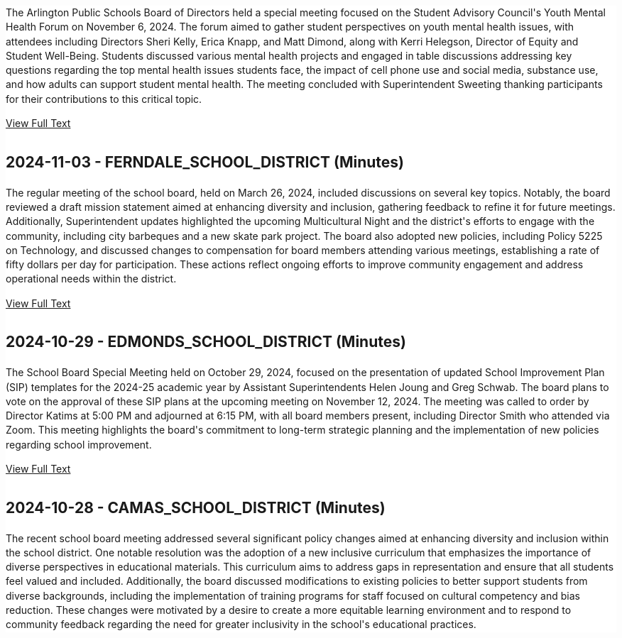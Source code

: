 The Arlington Public Schools Board of Directors held a special meeting focused on the Student Advisory Council's Youth Mental Health Forum on November 6, 2024. The forum aimed to gather student perspectives on youth mental health issues, with attendees including Directors Sheri Kelly, Erica Knapp, and Matt Dimond, along with Kerri Helegson, Director of Equity and Student Well-Being. Students discussed various mental health projects and engaged in table discussions addressing key questions regarding the top mental health issues students face, the impact of cell phone use and social media, substance use, and how adults can support student mental health. The meeting concluded with Superintendent Sweeting thanking participants for their contributions to this critical topic.

[View Full Text](https://raw.githubusercontent.com/VoronoiPerspectives/WashingtonStateSchoolBoardExplorer/refs/heads/main/data/countries/usa/states/wa/counties/snohomish/school_boards/arlington_school_district/2024/2024-11-06-minutes.txt)

## 2024-11-03 - FERNDALE_SCHOOL_DISTRICT (Minutes)

The regular meeting of the school board, held on March 26, 2024, included discussions on several key topics. Notably, the board reviewed a draft mission statement aimed at enhancing diversity and inclusion, gathering feedback to refine it for future meetings. Additionally, Superintendent updates highlighted the upcoming Multicultural Night and the district's efforts to engage with the community, including city barbeques and a new skate park project. The board also adopted new policies, including Policy 5225 on Technology, and discussed changes to compensation for board members attending various meetings, establishing a rate of fifty dollars per day for participation. These actions reflect ongoing efforts to improve community engagement and address operational needs within the district.

[View Full Text](https://raw.githubusercontent.com/VoronoiPerspectives/WashingtonStateSchoolBoardExplorer/refs/heads/main/data/countries/usa/states/wa/counties/whatcom/school_boards/ferndale_school_district/2024/2024-11-03-minutes.txt)

## 2024-10-29 - EDMONDS_SCHOOL_DISTRICT (Minutes)

The School Board Special Meeting held on October 29, 2024, focused on the presentation of updated School Improvement Plan (SIP) templates for the 2024-25 academic year by Assistant Superintendents Helen Joung and Greg Schwab. The board plans to vote on the approval of these SIP plans at the upcoming meeting on November 12, 2024. The meeting was called to order by Director Katims at 5:00 PM and adjourned at 6:15 PM, with all board members present, including Director Smith who attended via Zoom. This meeting highlights the board's commitment to long-term strategic planning and the implementation of new policies regarding school improvement.

[View Full Text](https://raw.githubusercontent.com/VoronoiPerspectives/WashingtonStateSchoolBoardExplorer/refs/heads/main/data/countries/usa/states/wa/counties/snohomish/school_boards/edmonds_school_district/2024/2024-10-29-minutes.txt)

## 2024-10-28 - CAMAS_SCHOOL_DISTRICT (Minutes)

The recent school board meeting addressed several significant policy changes aimed at enhancing diversity and inclusion within the school district. One notable resolution was the adoption of a new inclusive curriculum that emphasizes the importance of diverse perspectives in educational materials. This curriculum aims to address gaps in representation and ensure that all students feel valued and included. Additionally, the board discussed modifications to existing policies to better support students from diverse backgrounds, including the implementation of training programs for staff focused on cultural competency and bias reduction. These changes were motivated by a desire to create a more equitable learning environment and to respond to community feedback regarding the need for greater inclusivity in the school's educational practices.
